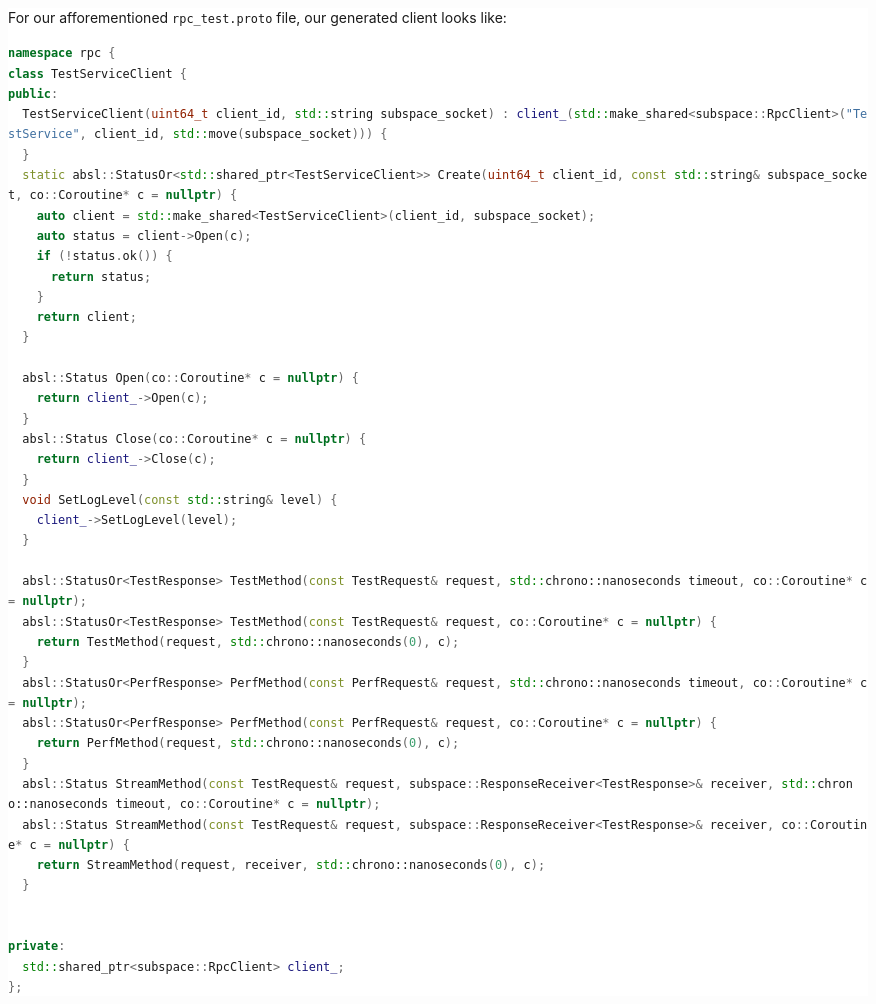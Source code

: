 For our afforementioned `rpc_test.proto` file, our generated client looks like:

```c++
namespace rpc {
class TestServiceClient {
public:
  TestServiceClient(uint64_t client_id, std::string subspace_socket) : client_(std::make_shared<subspace::RpcClient>("TestService", client_id, std::move(subspace_socket))) {
  }
  static absl::StatusOr<std::shared_ptr<TestServiceClient>> Create(uint64_t client_id, const std::string& subspace_socket, co::Coroutine* c = nullptr) {
    auto client = std::make_shared<TestServiceClient>(client_id, subspace_socket);
    auto status = client->Open(c);
    if (!status.ok()) {
      return status;
    }
    return client;
  }

  absl::Status Open(co::Coroutine* c = nullptr) {
    return client_->Open(c);
  }
  absl::Status Close(co::Coroutine* c = nullptr) {
    return client_->Close(c);
  }
  void SetLogLevel(const std::string& level) {
    client_->SetLogLevel(level);
  }

  absl::StatusOr<TestResponse> TestMethod(const TestRequest& request, std::chrono::nanoseconds timeout, co::Coroutine* c = nullptr);
  absl::StatusOr<TestResponse> TestMethod(const TestRequest& request, co::Coroutine* c = nullptr) {
    return TestMethod(request, std::chrono::nanoseconds(0), c);
  }
  absl::StatusOr<PerfResponse> PerfMethod(const PerfRequest& request, std::chrono::nanoseconds timeout, co::Coroutine* c = nullptr);
  absl::StatusOr<PerfResponse> PerfMethod(const PerfRequest& request, co::Coroutine* c = nullptr) {
    return PerfMethod(request, std::chrono::nanoseconds(0), c);
  }
  absl::Status StreamMethod(const TestRequest& request, subspace::ResponseReceiver<TestResponse>& receiver, std::chrono::nanoseconds timeout, co::Coroutine* c = nullptr);
  absl::Status StreamMethod(const TestRequest& request, subspace::ResponseReceiver<TestResponse>& receiver, co::Coroutine* c = nullptr) {
    return StreamMethod(request, receiver, std::chrono::nanoseconds(0), c);
  }


private:
  std::shared_ptr<subspace::RpcClient> client_;
};
```

